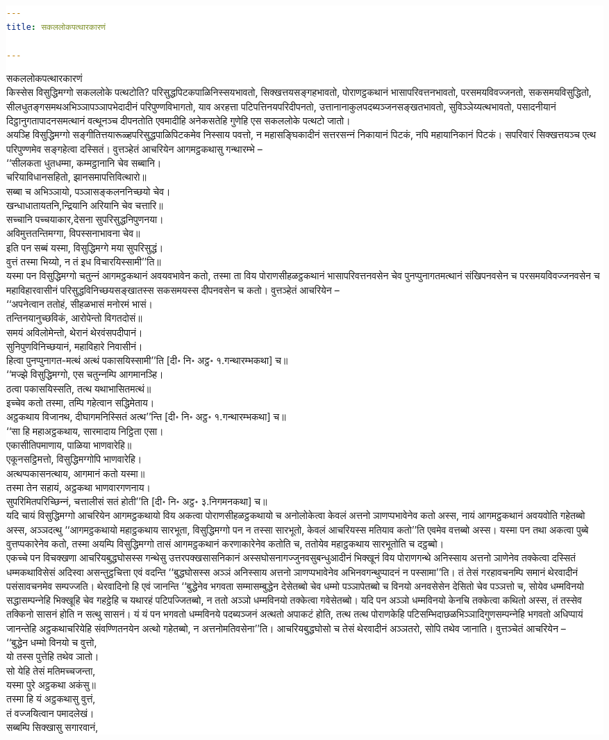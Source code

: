 ```yaml
---
title: सकललोकपत्थारकारणं

---
```

सकललोकपत्थारकारणं  
किस्सेस विसुद्धिमग्गो सकललोके पत्थटोति? परिसुद्धपिटकपाळिनिस्सयभावतो, सिक्खत्तयसङ्गहभावतो, पोराणट्ठकथानं भासापरिवत्तनभावतो, परसमयविवज्‍जनतो, सकसमयविसुद्धितो, सीलधुतङ्गसमथअभिञ्‍ञापञ्‍ञापभेदादीनं परिपुण्णविभागतो, याव अरहत्ता पटिपत्तिनयपरिदीपनतो, उत्तानानाकुलपदब्यञ्‍जनसङ्खतभावतो, सुविञ्‍ञेय्यत्थभावतो, पसादनीयानं दिट्ठानुगतापादनसमत्थानं वत्थूनञ्‍च दीपनतोति एवमादीहि अनेकसतेहि गुणेहि एस सकललोके पत्थटो जातो।  
अयञ्हि विसुद्धिमग्गो सङ्गीतित्तयारूळ्हपरिसुद्धपाळिपिटकमेव निस्साय पवत्तो, न महासङ्घिकादीनं सत्तरसन्‍नं निकायानं पिटकं, नपि महायानिकानं पिटकं। सपरिवारं सिक्खत्तयञ्‍च एत्थ परिपुण्णमेव सङ्गहेत्वा दस्सितं। वुत्तञ्हेतं आचरियेन आगमट्ठकथासु गन्थारम्भे –  
‘‘सीलकता धुतधम्मा, कम्मट्ठानानि चेव सब्बानि।  
चरियाविधानसहितो, झानसमापत्तिवित्थारो॥  
सब्बा च अभिञ्‍ञायो, पञ्‍ञासङ्कलननिच्छयो चेव।  
खन्धाधातायतनि,न्द्रियानि अरियानि चेव चत्तारि॥  
सच्‍चानि पच्‍चयाकार,देसना सुपरिसुद्धनिपुणनया।  
अविमुत्ततन्तिमग्गा, विपस्सनाभावना चेव॥  
इति पन सब्बं यस्मा, विसुद्धिमग्गे मया सुपरिसुद्धं।  
वुत्तं तस्मा भिय्यो, न तं इध विचारयिस्सामी’’ति॥  
यस्मा पन विसुद्धिमग्गो चतुन्‍नं आगमट्ठकथानं अवयवभावेन कतो, तस्मा ता विय पोराणसीहळट्ठकथानं भासापरिवत्तनवसेन चेव पुनप्पुनागतमत्थानं संखिपनवसेन च परसमयविवज्‍जनवसेन च महाविहारवासीनं परिसुद्धविनिच्छयसङ्खातस्स सकसमयस्स दीपनवसेन च कतो। वुत्तञ्हेतं आचरियेन –  
‘‘अपनेत्वान ततोहं, सीहळभासं मनोरमं भासं।  
तन्तिनयानुच्छविकं, आरोपेन्तो विगतदोसं॥  
समयं अविलोमेन्तो, थेरानं थेरवंसपदीपानं।  
सुनिपुणविनिच्छयानं, महाविहारे निवासीनं।  
हित्वा पुनप्पुनागत-मत्थं अत्थं पकासयिस्सामी’’ति [दी॰ नि॰ अट्ठ॰ १.गन्थारम्भकथा] च॥  
‘‘मज्झे विसुद्धिमग्गो, एस चतुन्‍नम्पि आगमानञ्हि।  
ठत्वा पकासयिस्सति, तत्थ यथाभासितमत्थं॥  
इच्‍चेव कतो तस्मा, तम्पि गहेत्वान सद्धिमेताय।  
अट्ठकथाय विजानथ, दीघागमनिस्सितं अत्थ’’न्ति [दी॰ नि॰ अट्ठ॰ १.गन्थारम्भकथा] च॥  
‘‘सा हि महाअट्ठकथाय, सारमादाय निट्ठिता एसा।  
एकासीतिपमाणाय, पाळिया भाणवारेहि॥  
एकूनसट्ठिमत्तो, विसुद्धिमग्गोपि भाणवारेहि।  
अत्थप्पकासनत्थाय, आगमानं कतो यस्मा॥  
तस्मा तेन सहायं, अट्ठकथा भाणवारगणनाय।  
सुपरिमितपरिच्छिन्‍नं, चत्तालीसं सतं होती’’ति [दी॰ नि॰ अट्ठ॰ ३.निगमनकथा] च॥  
यदि चायं विसुद्धिमग्गो आचरियेन आगमट्ठकथायो विय अकत्वा पोराणसीहळट्ठकथायो च अनोलोकेत्वा केवलं अत्तनो ञाणप्पभावेनेव कतो अस्स, नायं आगमट्ठकथानं अवयवोति गहेतब्बो अस्स, अञ्‍ञदत्थु ‘‘आगमट्ठकथायो महाट्ठकथाय सारभूता, विसुद्धिमग्गो पन न तस्सा सारभूतो, केवलं आचरियस्स मतियाव कतो’’ति एवमेव वत्तब्बो अस्स। यस्मा पन तथा अकत्वा पुब्बे वुत्तप्पकारेनेव कतो, तस्मा अयम्पि विसुद्धिमग्गो तासं आगमट्ठकथानं करणाकारेनेव कतोति च, ततोयेव महाट्ठकथाय सारभूतोति च दट्ठब्बो।  
एकच्‍चे पन विचक्खणा आचरियबुद्धघोसस्स गन्थेसु उत्तरपक्खसासनिकानं अस्सघोसनागज्‍जुनवसुबन्धुआदीनं भिक्खूनं विय पोराणगन्थे अनिस्साय अत्तनो ञाणेनेव तक्‍केत्वा दस्सितं धम्मकथाविसेसं अदिस्वा असन्तुट्ठचित्ता एवं वदन्ति ‘‘बुद्धघोसस्स अञ्‍ञं अनिस्साय अत्तनो ञाणप्पभावेनेव अभिनवगन्थुप्पादनं न पस्सामा’’ति। तं तेसं गरहावचनम्पि समानं थेरवादीनं पसंसावचनमेव सम्पज्‍जति। थेरवादिनो हि एवं जानन्ति ‘‘बुद्धेनेव भगवता सम्मासम्बुद्धेन देसेतब्बो चेव धम्मो पञ्‍ञापेतब्बो च विनयो अनवसेसेन देसितो चेव पञ्‍ञत्तो च, सोयेव धम्मविनयो सद्धासम्पन्‍नेहि भिक्खूहि चेव गहट्ठेहि च यथारहं पटिपज्‍जितब्बो, न ततो अञ्‍ञो धम्मविनयो तक्‍केत्वा गवेसेतब्बो। यदि पन अञ्‍ञो धम्मविनयो केनचि तक्‍केत्वा कथितो अस्स, तं तस्सेव तक्‍किनो सासनं होति न सत्थु सासनं। यं यं पन भगवतो धम्मविनये पदब्यञ्‍जनं अत्थतो अपाकटं होति, तत्थ तत्थ पोराणकेहि पटिसम्भिदाछळभिञ्‍ञादिगुणसम्पन्‍नेहि भगवतो अधिप्पायं जानन्तेहि अट्ठकथाचरियेहि संवण्णितनयेन अत्थो गहेतब्बो, न अत्तनोमतिवसेना’’ति। आचरियबुद्धघोसो च तेसं थेरवादीनं अञ्‍ञतरो, सोपि तथेव जानाति। वुत्तञ्‍चेतं आचरियेन –  
‘‘बुद्धेन धम्मो विनयो च वुत्तो,  
यो तस्स पुत्तेहि तथेव ञातो।  
सो येहि तेसं मतिमच्‍चजन्ता,  
यस्मा पुरे अट्ठकथा अकंसु॥  
तस्मा हि यं अट्ठकथासु वुत्तं,  
तं वज्‍जयित्वान पमादलेखं।  
सब्बम्पि सिक्खासु सगारवानं,  